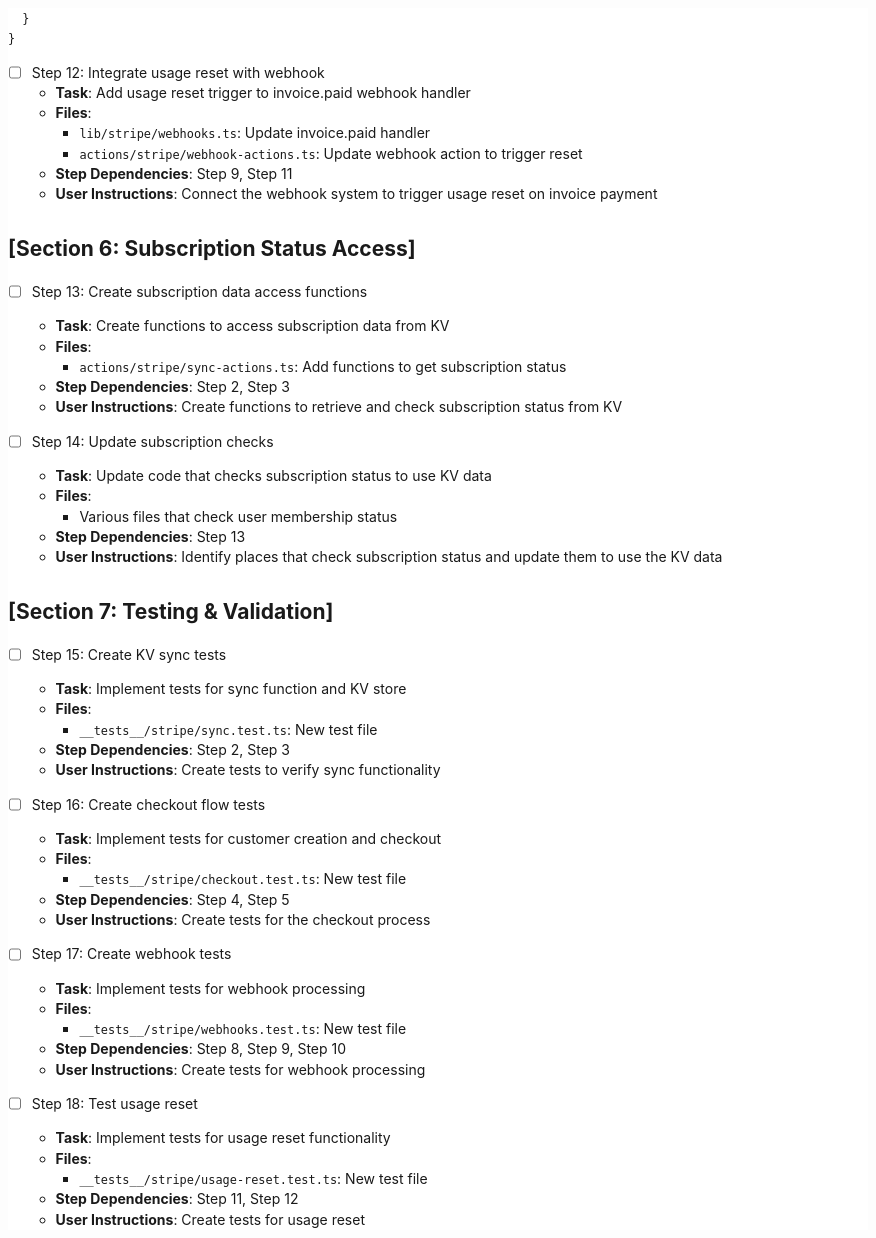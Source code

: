 ```typescript
  }
}
```

- [ ] Step 12: Integrate usage reset with webhook
  - **Task**: Add usage reset trigger to invoice.paid webhook handler
  - **Files**:
    - `lib/stripe/webhooks.ts`: Update invoice.paid handler
    - `actions/stripe/webhook-actions.ts`: Update webhook action to trigger reset
  - **Step Dependencies**: Step 9, Step 11
  - **User Instructions**: Connect the webhook system to trigger usage reset on invoice payment

## [Section 6: Subscription Status Access]
- [ ] Step 13: Create subscription data access functions
  - **Task**: Create functions to access subscription data from KV
  - **Files**:
    - `actions/stripe/sync-actions.ts`: Add functions to get subscription status
  - **Step Dependencies**: Step 2, Step 3
  - **User Instructions**: Create functions to retrieve and check subscription status from KV

- [ ] Step 14: Update subscription checks
  - **Task**: Update code that checks subscription status to use KV data
  - **Files**:
    - Various files that check user membership status
  - **Step Dependencies**: Step 13
  - **User Instructions**: Identify places that check subscription status and update them to use the KV data

## [Section 7: Testing & Validation]
- [ ] Step 15: Create KV sync tests
  - **Task**: Implement tests for sync function and KV store
  - **Files**:
    - `__tests__/stripe/sync.test.ts`: New test file
  - **Step Dependencies**: Step 2, Step 3
  - **User Instructions**: Create tests to verify sync functionality

- [ ] Step 16: Create checkout flow tests
  - **Task**: Implement tests for customer creation and checkout
  - **Files**:
    - `__tests__/stripe/checkout.test.ts`: New test file
  - **Step Dependencies**: Step 4, Step 5
  - **User Instructions**: Create tests for the checkout process

- [ ] Step 17: Create webhook tests
  - **Task**: Implement tests for webhook processing
  - **Files**:
    - `__tests__/stripe/webhooks.test.ts`: New test file
  - **Step Dependencies**: Step 8, Step 9, Step 10
  - **User Instructions**: Create tests for webhook processing

- [ ] Step 18: Test usage reset
  - **Task**: Implement tests for usage reset functionality
  - **Files**:
    - `__tests__/stripe/usage-reset.test.ts`: New test file
  - **Step Dependencies**: Step 11, Step 12
  - **User Instructions**: Create tests for usage reset
